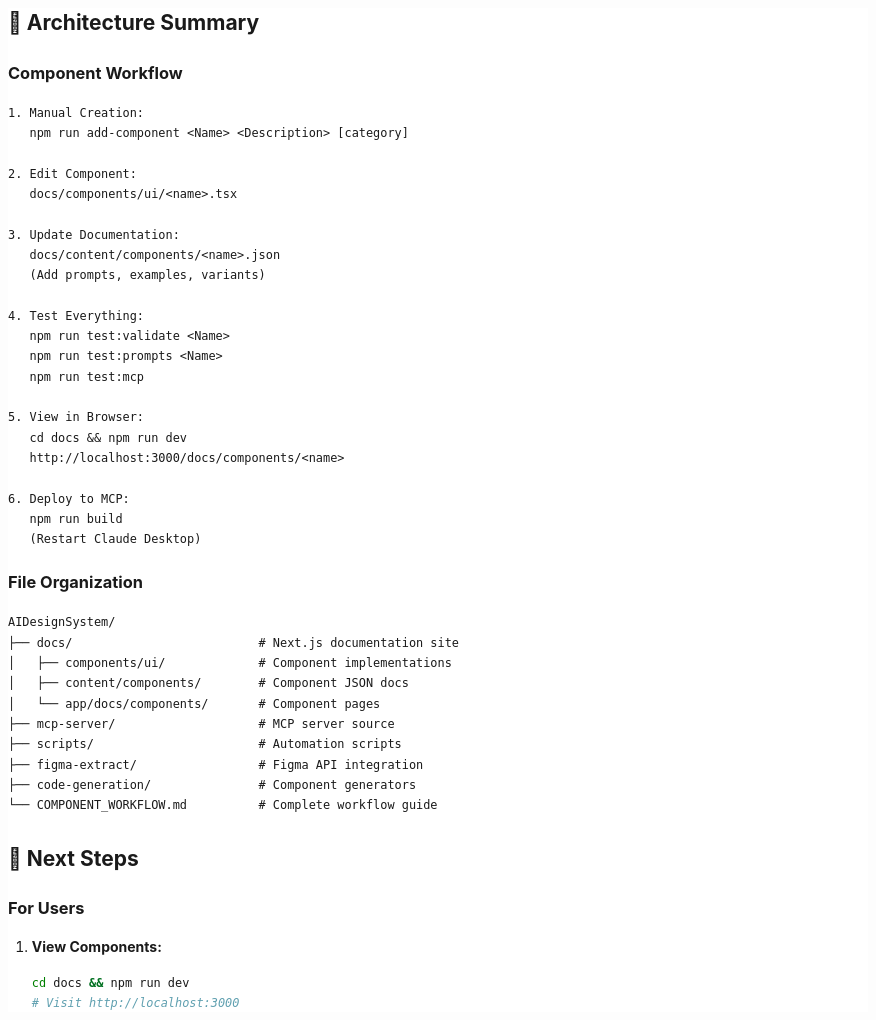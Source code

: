 ## 🎯 Architecture Summary

### Component Workflow
```
1. Manual Creation:
   npm run add-component <Name> <Description> [category]

2. Edit Component:
   docs/components/ui/<name>.tsx

3. Update Documentation:
   docs/content/components/<name>.json
   (Add prompts, examples, variants)

4. Test Everything:
   npm run test:validate <Name>
   npm run test:prompts <Name>
   npm run test:mcp

5. View in Browser:
   cd docs && npm run dev
   http://localhost:3000/docs/components/<name>

6. Deploy to MCP:
   npm run build
   (Restart Claude Desktop)
```

### File Organization
```
AIDesignSystem/
├── docs/                          # Next.js documentation site
│   ├── components/ui/             # Component implementations
│   ├── content/components/        # Component JSON docs
│   └── app/docs/components/       # Component pages
├── mcp-server/                    # MCP server source
├── scripts/                       # Automation scripts
├── figma-extract/                 # Figma API integration
├── code-generation/               # Component generators
└── COMPONENT_WORKFLOW.md          # Complete workflow guide
```

## 🚀 Next Steps

### For Users
1. **View Components:**
   ```bash
   cd docs && npm run dev
   # Visit http://localhost:3000
   ```

